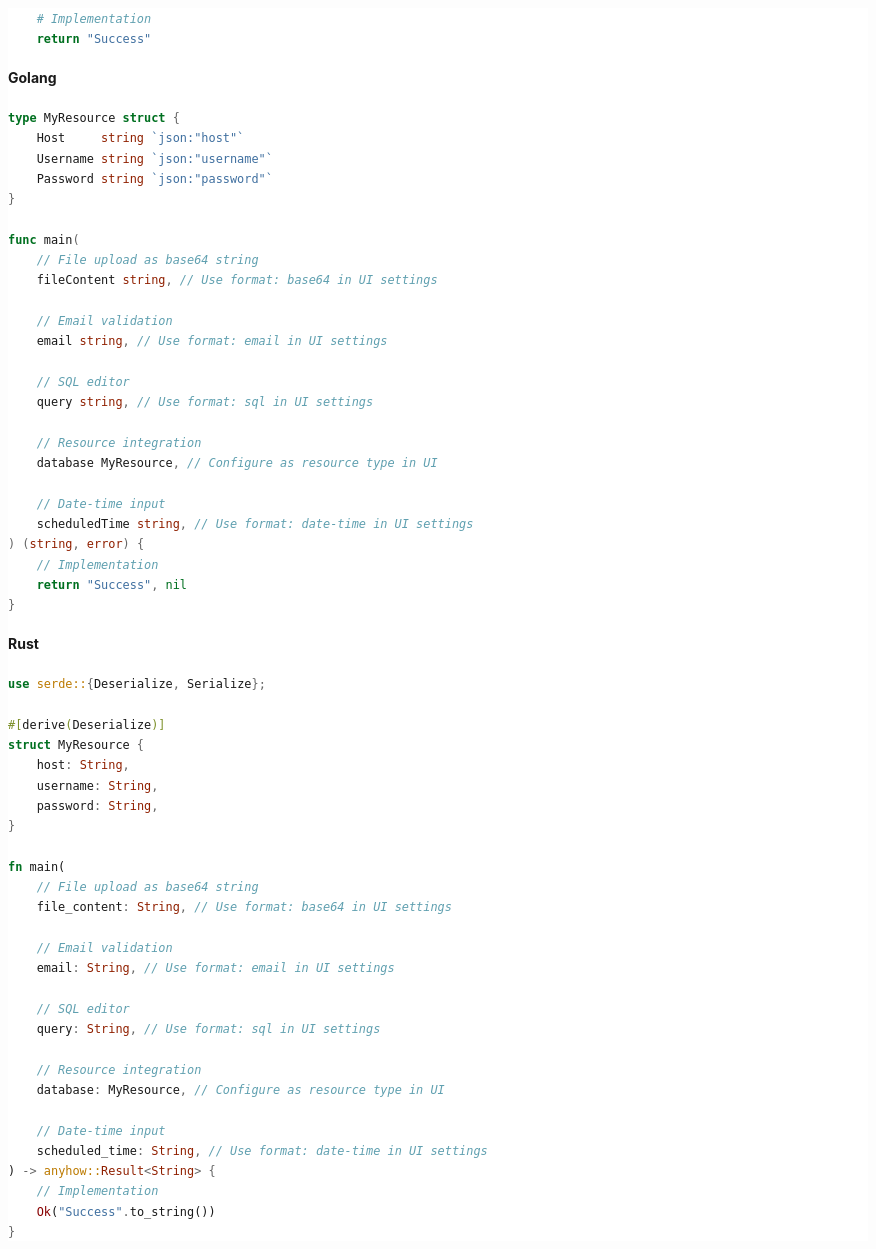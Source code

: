 ```python
    # Implementation
    return "Success"
```

#### Golang

```go
type MyResource struct {
    Host     string `json:"host"`
    Username string `json:"username"`
    Password string `json:"password"`
}

func main(
    // File upload as base64 string
    fileContent string, // Use format: base64 in UI settings

    // Email validation
    email string, // Use format: email in UI settings

    // SQL editor
    query string, // Use format: sql in UI settings

    // Resource integration
    database MyResource, // Configure as resource type in UI

    // Date-time input
    scheduledTime string, // Use format: date-time in UI settings
) (string, error) {
    // Implementation
    return "Success", nil
}
```

#### Rust

```rust
use serde::{Deserialize, Serialize};

#[derive(Deserialize)]
struct MyResource {
    host: String,
    username: String,
    password: String,
}

fn main(
    // File upload as base64 string
    file_content: String, // Use format: base64 in UI settings

    // Email validation
    email: String, // Use format: email in UI settings

    // SQL editor
    query: String, // Use format: sql in UI settings

    // Resource integration
    database: MyResource, // Configure as resource type in UI

    // Date-time input
    scheduled_time: String, // Use format: date-time in UI settings
) -> anyhow::Result<String> {
    // Implementation
    Ok("Success".to_string())
}
```